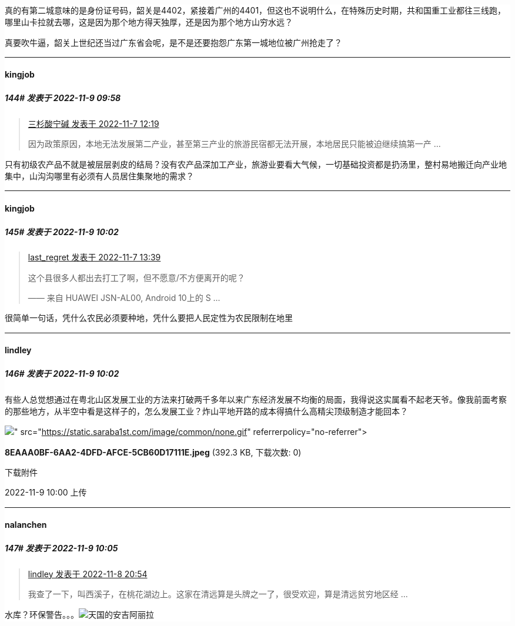 真的有第二城意味的是身份证号码，韶关是4402，紧接着广州的4401，但这也不说明什么，在特殊历史时期，共和国重工业都往三线跑，哪里山卡拉就去哪，这是因为那个地方得天独厚，还是因为那个地方山穷水远？

真要吹牛逼，韶关上世纪还当过广东省会呢，是不是还要抱怨广东第一城地位被广州抢走了？



*****

####  kingjob  
##### 144#       发表于 2022-11-9 09:58

<blockquote><a href="httphttps://bbs.saraba1st.com/2b/forum.php?mod=redirect&amp;goto=findpost&amp;pid=58316656&amp;ptid=2103655" target="_blank">三杉酸宁碱 发表于 2022-11-7 12:19</a>

因为政策原因，本地无法发展第二产业，甚至第三产业的旅游民宿都无法开展，本地居民只能被迫继续搞第一产 ...</blockquote>
只有初级农产品不就是被层层剥皮的结局？没有农产品深加工产业，旅游业要看大气候，一切基础投资都是扔汤里，整村易地搬迁向产业地集中，山沟沟哪里有必须有人员居住集聚地的需求？



*****

####  kingjob  
##### 145#       发表于 2022-11-9 10:02

<blockquote><a href="httphttps://bbs.saraba1st.com/2b/forum.php?mod=redirect&amp;goto=findpost&amp;pid=58317975&amp;ptid=2103655" target="_blank">last_regret 发表于 2022-11-7 13:39</a>

这个县很多人都出去打工了啊，但不愿意/不方便离开的呢？

—— 来自 HUAWEI JSN-AL00, Android 10上的 S ...</blockquote>
很简单一句话，凭什么农民必须要种地，凭什么要把人民定性为农民限制在地里

*****

####  lindley  
##### 146#       发表于 2022-11-9 10:02

有些人总觉想通过在粤北山区发展工业的方法来打破两千多年以来广东经济发展不均衡的局面，我得说这实属看不起老天爷。像我前面考察的那些地方，从半空中看是这样子的，怎么发展工业？炸山平地开路的成本得搞什么高精尖顶级制造才能回本？

<img src="https://img.saraba1st.com/forum/202211/09/100040bjyfvs7fcn7cccj7.jpeg" referrerpolicy="no-referrer">" src="https://static.saraba1st.com/image/common/none.gif" referrerpolicy="no-referrer">

<strong>8EAAA0BF-6AA2-4DFD-AFCE-5CB60D17111E.jpeg</strong> (392.3 KB, 下载次数: 0)

下载附件

2022-11-9 10:00 上传

*****

####  nalanchen  
##### 147#       发表于 2022-11-9 10:05

<blockquote><a href="httphttps://bbs.saraba1st.com/2b/forum.php?mod=redirect&amp;goto=findpost&amp;pid=58341098&amp;ptid=2103655" target="_blank">lindley 发表于 2022-11-8 20:54</a>

我查了一下，叫西溪子，在桃花湖边上。这家在清远算是头牌之一了，很受欢迎，算是清远贫穷地区经 ...</blockquote>
水库？环保警告。。。<img src="https://static.saraba1st.com/image/smiley/face2017/235.png" referrerpolicy="no-referrer">天国的安吉阿丽拉
